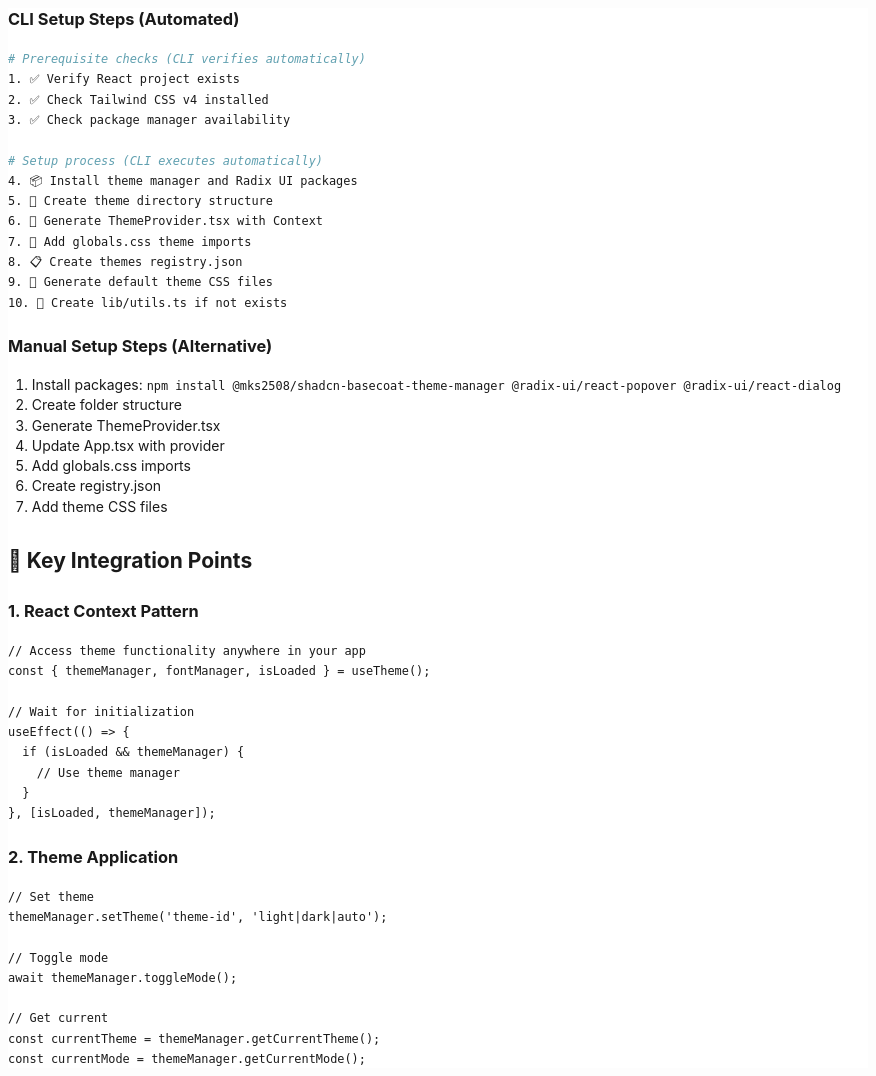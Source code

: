 ### CLI Setup Steps (Automated)
```bash
# Prerequisite checks (CLI verifies automatically)
1. ✅ Verify React project exists
2. ✅ Check Tailwind CSS v4 installed
3. ✅ Check package manager availability

# Setup process (CLI executes automatically)  
4. 📦 Install theme manager and Radix UI packages
5. 📁 Create theme directory structure
6. 📄 Generate ThemeProvider.tsx with Context
7. 🎨 Add globals.css theme imports
8. 📋 Create themes registry.json
9. 🎯 Generate default theme CSS files
10. 🔧 Create lib/utils.ts if not exists
```

### Manual Setup Steps (Alternative)
1. Install packages: `npm install @mks2508/shadcn-basecoat-theme-manager @radix-ui/react-popover @radix-ui/react-dialog`
2. Create folder structure
3. Generate ThemeProvider.tsx
4. Update App.tsx with provider
5. Add globals.css imports
6. Create registry.json
7. Add theme CSS files

## 🎯 Key Integration Points

### 1. **React Context Pattern**
```tsx
// Access theme functionality anywhere in your app
const { themeManager, fontManager, isLoaded } = useTheme();

// Wait for initialization
useEffect(() => {
  if (isLoaded && themeManager) {
    // Use theme manager
  }
}, [isLoaded, themeManager]);
```

### 2. **Theme Application**
```tsx
// Set theme
themeManager.setTheme('theme-id', 'light|dark|auto');

// Toggle mode
await themeManager.toggleMode();

// Get current
const currentTheme = themeManager.getCurrentTheme();
const currentMode = themeManager.getCurrentMode();
```
